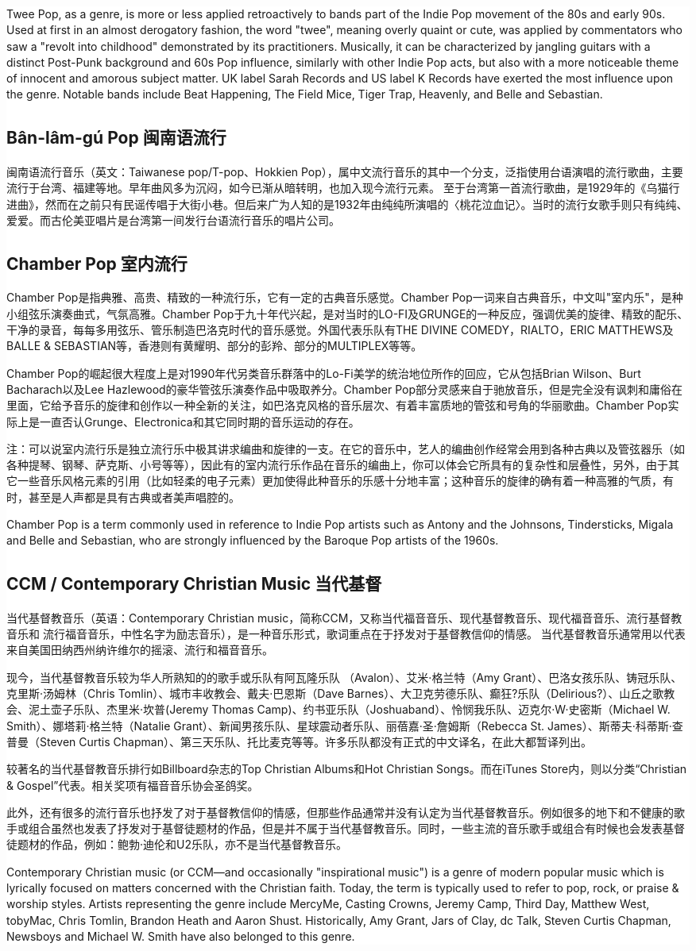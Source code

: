 Twee Pop, as a genre, is more or less applied retroactively to bands part of the Indie Pop movement of the 80s and early 90s. Used at first in an almost derogatory fashion, the word "twee", meaning overly quaint or cute, was applied by commentators who saw a "revolt into childhood" demonstrated by its practitioners. Musically, it can be characterized by jangling guitars with a distinct Post-Punk background and 60s Pop influence, similarly with other Indie Pop acts, but also with a more noticeable theme of innocent and amorous subject matter. UK label Sarah Records and US label K Records have exerted the most influence upon the genre. Notable bands include Beat Happening, The Field Mice, Tiger Trap, Heavenly, and Belle and Sebastian.

## Bân-lâm-gú Pop 闽南语流行

闽南语流行音乐（英文：Taiwanese pop/T-pop、Hokkien Pop），属中文流行音乐的其中一个分支，泛指使用台语演唱的流行歌曲，主要流行于台湾、福建等地。早年曲风多为沉闷，如今已渐从暗转明，也加入现今流行元素。
至于台湾第一首流行歌曲，是1929年的《乌猫行进曲》，然而在之前只有民谣传唱于大街小巷。但后来广为人知的是1932年由纯纯所演唱的〈桃花泣血记〉。当时的流行女歌手则只有纯纯、爱爱。而古伦美亚唱片是台湾第一间发行台语流行音乐的唱片公司。

## Chamber Pop 室内流行

Chamber Pop是指典雅、高贵、精致的一种流行乐，它有一定的古典音乐感觉。Chamber Pop一词来自古典音乐，中文叫"室内乐"，是种小组弦乐演奏曲式，气氛高雅。Chamber Pop于九十年代兴起，是对当时的LO-FI及GRUNGE的一种反应，强调优美的旋律、精致的配乐、干净的录音，每每多用弦乐、管乐制造巴洛克时代的音乐感觉。外国代表乐队有THE DIVINE COMEDY，RIALTO，ERIC MATTHEWS及BALLE & SEBASTIAN等，香港则有黄耀明、部分的彭羚、部分的MULTIPLEX等等。

Chamber Pop的崛起很大程度上是对1990年代另类音乐群落中的Lo-Fi美学的统治地位所作的回应，它从包括Brian Wilson、Burt Bacharach以及Lee Hazlewood的豪华管弦乐演奏作品中吸取养分。Chamber Pop部分灵感来自于驰放音乐，但是完全没有讽刺和庸俗在里面，它给予音乐的旋律和创作以一种全新的关注，如巴洛克风格的音乐层次、有着丰富质地的管弦和号角的华丽歌曲。Chamber Pop实际上是一直否认Grunge、Electronica和其它同时期的音乐运动的存在。

注：可以说室内流行乐是独立流行乐中极其讲求编曲和旋律的一支。在它的音乐中，艺人的编曲创作经常会用到各种古典以及管弦器乐（如各种提琴、钢琴、萨克斯、小号等等），因此有的室内流行乐作品在音乐的编曲上，你可以体会它所具有的复杂性和层叠性，另外，由于其它一些音乐风格元素的引用（比如轻柔的电子元素）更加使得此种音乐的乐感十分地丰富；这种音乐的旋律的确有着一种高雅的气质，有时，甚至是人声都是具有古典或者美声唱腔的。

Chamber Pop is a term commonly used in reference to Indie Pop artists such as Antony and the Johnsons, Tindersticks, Migala and Belle and Sebastian, who are strongly influenced by the Baroque Pop artists of the 1960s.

## CCM / Contemporary Christian Music 当代基督

当代基督教音乐（英语：Contemporary Christian music，简称CCM，又称当代福音音乐、现代基督教音乐、现代福音音乐、流行基督教音乐和 流行福音音乐，中性名字为励志音乐），是一种音乐形式，歌词重点在于抒发对于基督教信仰的情感。
当代基督教音乐通常用以代表来自美国田纳西州纳许维尔的摇滚、流行和福音音乐。

现今，当代基督教音乐较为华人所熟知的的歌手或乐队有阿瓦隆乐队 （Avalon）、艾米·格兰特（Amy Grant）、巴洛女孩乐队、铸冠乐队、克里斯·汤姆林（Chris Tomlin）、城市丰收教会、戴夫·巴恩斯（Dave Barnes）、大卫克劳德乐队、癫狂?乐队（Delirious?）、山丘之歌教会、泥土壶子乐队、杰里米·坎普(Jeremy Thomas Camp)、约书亚乐队（Joshuaband）、怜悯我乐队、迈克尔·W·史密斯（Michael W. Smith）、娜塔莉·格兰特（Natalie Grant）、新闻男孩乐队、星球震动者乐队、丽蓓嘉·圣·詹姆斯（Rebecca St. James）、斯蒂夫·科蒂斯·查普曼（Steven Curtis Chapman）、第三天乐队、托比麦克等等。许多乐队都没有正式的中文译名，在此大都暂译列出。

较著名的当代基督教音乐排行如Billboard杂志的Top Christian Albums和Hot Christian Songs。而在iTunes Store内，则以分类“Christian & Gospel”代表。相关奖项有福音音乐协会圣鸽奖。

此外，还有很多的流行音乐也抒发了对于基督教信仰的情感，但那些作品通常并没有认定为当代基督教音乐。例如很多的地下和不健康的歌手或组合虽然也发表了抒发对于基督徒题材的作品，但是并不属于当代基督教音乐。同时，一些主流的音乐歌手或组合有时候也会发表基督徒题材的作品，例如：鲍勃·迪伦和U2乐队，亦不是当代基督教音乐。

Contemporary Christian music (or CCM—and occasionally "inspirational music") is a genre of modern popular music which is lyrically focused on matters concerned with the Christian faith. Today, the term is typically used to refer to pop, rock, or praise & worship styles. Artists representing the genre include MercyMe, Casting Crowns, Jeremy Camp, Third Day, Matthew West, tobyMac, Chris Tomlin, Brandon Heath and Aaron Shust. Historically, Amy Grant, Jars of Clay, dc Talk, Steven Curtis Chapman, Newsboys and Michael W. Smith have also belonged to this genre.
